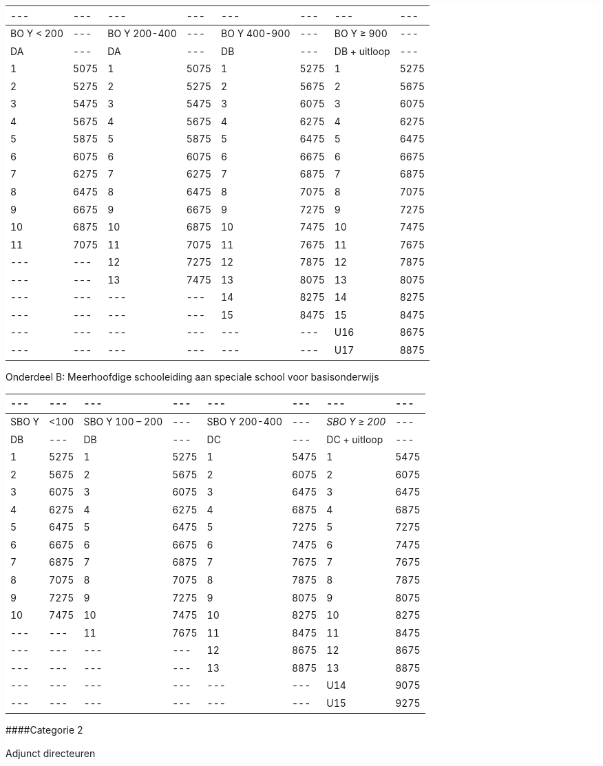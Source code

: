 | --- | --- | --- | --- | --- | --- | --- | --- |
|:---|:---|:---|:---|:---|:---|:---|:---|
|BO Y < 200 | --- |BO Y 200-400 | --- |BO Y 400-900 | --- | BO Y ≥ 900  | --- |
|DA | --- |DA | --- |DB | --- |DB + uitloop | --- |
|1 |5075 |1 |5075 |1 |5275 |1 |5275 |
|2 |5275 |2 |5275 |2 |5675 |2 |5675 |
|3 |5475 |3 |5475 |3 |6075 |3 |6075 |
|4 |5675 |4 |5675 |4 |6275 |4 |6275 |
|5 |5875 |5 |5875 |5 |6475 |5 |6475 |
|6 |6075 |6 |6075 |6 |6675 |6 |6675 |
|7 |6275 |7 |6275 |7 |6875 |7 |6875 |
|8 |6475 |8 |6475 |8 |7075 |8 |7075 |
|9 |6675 |9 |6675 |9 |7275 |9 |7275 |
|10 |6875 |10 |6875 |10 |7475 |10 |7475 |
|11 |7075 |11 |7075 |11 |7675 |11 |7675 |
| --- | --- |12 |7275 |12 |7875 |12 |7875 |
| --- | --- |13 |7475 |13 |8075 |13 |8075 |
| --- | --- | --- | --- |14 |8275 |14 |8275 |
| --- | --- | --- | --- |15 |8475 |15 |8475 |
| --- | --- | --- | --- | --- | --- |U16 |8675 |
| --- | --- | --- | --- | --- | --- |U17 |8875 |

Onderdeel B: Meerhoofdige schooleiding aan speciale school voor basisonderwijs

| --- | --- | --- | --- | --- | --- | --- | --- |
|:---|:---|:---|:---|:---|:---|:---|:---|
|SBO Y |<100 |SBO Y 100 – 200 | --- |SBO Y 200-400 | --- |*SBO Y* ≥ *200* | --- |
|DB | --- |DB | --- |DC | --- |DC + uitloop | --- |
|1 |5275 |1 |5275 |1 |5475 |1 |5475 |
|2 |5675 |2 |5675 |2 |6075 |2 |6075 |
|3 |6075 |3 |6075 |3 |6475 |3 |6475 |
|4 |6275 |4 |6275 |4 |6875 |4 |6875 |
|5 |6475 |5 |6475 |5 |7275 |5 |7275 |
|6 |6675 |6 |6675 |6 |7475 |6 |7475 |
|7 |6875 |7 |6875 |7 |7675 |7 |7675 |
|8 |7075 |8 |7075 |8 |7875 |8 |7875 |
|9 |7275 |9 |7275 |9 |8075 |9 |8075 |
|10 |7475 |10 |7475 |10 |8275 |10 |8275 |
| --- | --- |11 |7675 |11 |8475 |11 |8475 |
| --- | --- | --- | --- |12 |8675 |12 |8675 |
| --- | --- | --- | --- |13 |8875 |13 |8875 |
| --- | --- | --- | --- | --- | --- |U14 |9075 |
| --- | --- | --- | --- | --- | --- |U15 |9275 |

####Categorie 2

Adjunct directeuren
